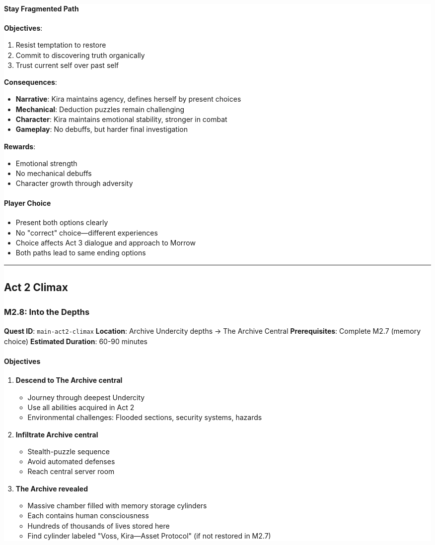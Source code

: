 #### Stay Fragmented Path

**Objectives**:
1. Resist temptation to restore
2. Commit to discovering truth organically
3. Trust current self over past self

**Consequences**:
- **Narrative**: Kira maintains agency, defines herself by present choices
- **Mechanical**: Deduction puzzles remain challenging
- **Character**: Kira maintains emotional stability, stronger in combat
- **Gameplay**: No debuffs, but harder final investigation

**Rewards**:
- Emotional strength
- No mechanical debuffs
- Character growth through adversity

#### Player Choice

- Present both options clearly
- No "correct" choice—different experiences
- Choice affects Act 3 dialogue and approach to Morrow
- Both paths lead to same ending options

---

## Act 2 Climax

### M2.8: Into the Depths

**Quest ID**: `main-act2-climax`
**Location**: Archive Undercity depths → The Archive Central
**Prerequisites**: Complete M2.7 (memory choice)
**Estimated Duration**: 60-90 minutes

#### Objectives

1. **Descend to The Archive central**
   - Journey through deepest Undercity
   - Use all abilities acquired in Act 2
   - Environmental challenges: Flooded sections, security systems, hazards

2. **Infiltrate Archive central**
   - Stealth-puzzle sequence
   - Avoid automated defenses
   - Reach central server room

3. **The Archive revealed**
   - Massive chamber filled with memory storage cylinders
   - Each contains human consciousness
   - Hundreds of thousands of lives stored here
   - Find cylinder labeled "Voss, Kira—Asset Protocol" (if not restored in M2.7)

